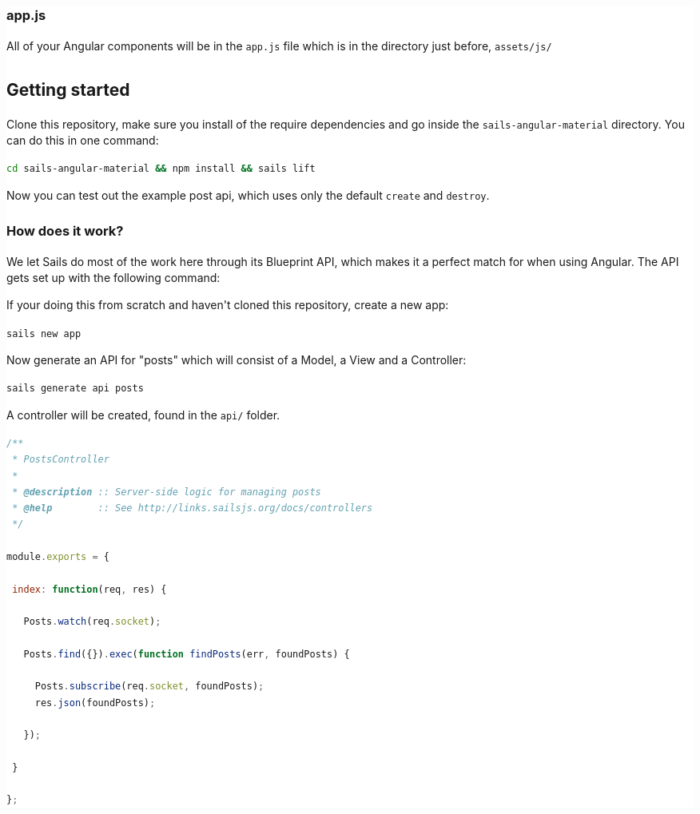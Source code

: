### app.js

All of your Angular components will be in the ```app.js``` file which is in the directory just before, ```assets/js/```

## Getting started

Clone this repository, make sure you install of the require dependencies and go inside the ```sails-angular-material``` directory. You can do this in one command:
```bash
cd sails-angular-material && npm install && sails lift
```

Now you can test out the example post api, which uses only the default ```create``` and ```destroy```.

### How does it work?

We let Sails do most of the work here through its Blueprint API, which makes it a perfect match for when using Angular. The API gets set up with the following command:

If your doing this from scratch and haven't cloned this repository, create a new app:
```bash
sails new app
```

Now generate an API for "posts" which will consist of a Model, a View and a Controller: 
```bash
sails generate api posts
```

A controller will be created, found in the ```api/``` folder. 

```javascript
/**
 * PostsController
 *
 * @description :: Server-side logic for managing posts
 * @help        :: See http://links.sailsjs.org/docs/controllers
 */

module.exports = {

 index: function(req, res) {

   Posts.watch(req.socket);

   Posts.find({}).exec(function findPosts(err, foundPosts) {

     Posts.subscribe(req.socket, foundPosts);
     res.json(foundPosts);

   });

 }

};
```
